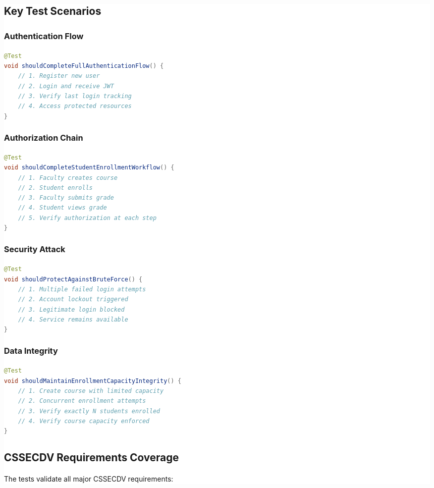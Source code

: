 ## Key Test Scenarios

### Authentication Flow
```java
@Test
void shouldCompleteFullAuthenticationFlow() {
    // 1. Register new user
    // 2. Login and receive JWT
    // 3. Verify last login tracking
    // 4. Access protected resources
}
```

### Authorization Chain
```java
@Test
void shouldCompleteStudentEnrollmentWorkflow() {
    // 1. Faculty creates course
    // 2. Student enrolls
    // 3. Faculty submits grade
    // 4. Student views grade
    // 5. Verify authorization at each step
}
```

### Security Attack
```java
@Test
void shouldProtectAgainstBruteForce() {
    // 1. Multiple failed login attempts
    // 2. Account lockout triggered
    // 3. Legitimate login blocked
    // 4. Service remains available
}
```

### Data Integrity
```java
@Test
void shouldMaintainEnrollmentCapacityIntegrity() {
    // 1. Create course with limited capacity
    // 2. Concurrent enrollment attempts
    // 3. Verify exactly N students enrolled
    // 4. Verify course capacity enforced
}
```

## CSSECDV Requirements Coverage

The tests validate all major CSSECDV requirements:

